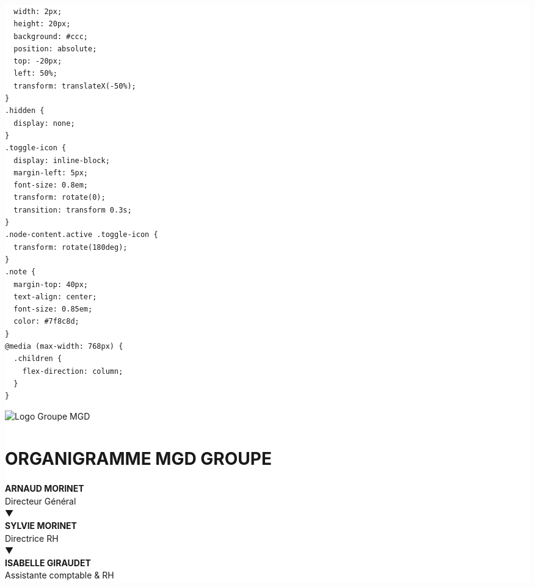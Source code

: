       width: 2px;
      height: 20px;
      background: #ccc;
      position: absolute;
      top: -20px;
      left: 50%;
      transform: translateX(-50%);
    }
    .hidden {
      display: none;
    }
    .toggle-icon {
      display: inline-block;
      margin-left: 5px;
      font-size: 0.8em;
      transform: rotate(0);
      transition: transform 0.3s;
    }
    .node-content.active .toggle-icon {
      transform: rotate(180deg);
    }
    .note {
      margin-top: 40px;
      text-align: center;
      font-size: 0.85em;
      color: #7f8c8d;
    }
    @media (max-width: 768px) {
      .children {
        flex-direction: column;
      }
    }
  </style>
</head>
<body>
  <div class="container">
    <div class="logo">
      <img src="https://cdn.prod.website-files.com/65afc0990e6e1ae61d846f55/65afce130399b3705910d6ea_mgd-logo.webp" alt="Logo Groupe MGD" />
    </div>
    <h1>ORGANIGRAMME MGD GROUPE</h1>
    <div class="tree">
      <div class="node">
        <div class="node-content" onclick="toggleChildren(this)">
          <div><strong>ARNAUD MORINET</strong></div>
          <div>Directeur Général</div>
          <span class="toggle-icon">▼</span>
        </div>
        <div class="children hidden">
          <div class="node">
            <div class="connector"></div>
            <div class="node-content" onclick="toggleChildren(this)">
              <div><strong>SYLVIE MORINET</strong></div>
              <div>Directrice RH</div>
              <span class="toggle-icon">▼</span>
            </div>
            <div class="children hidden">
              <div class="node">
                <div class="connector"></div>
                <div class="node-content">
                  <div><strong>ISABELLE GIRAUDET</strong></div>
                  <div>Assistante comptable & RH</div>
                </div>
              </div>